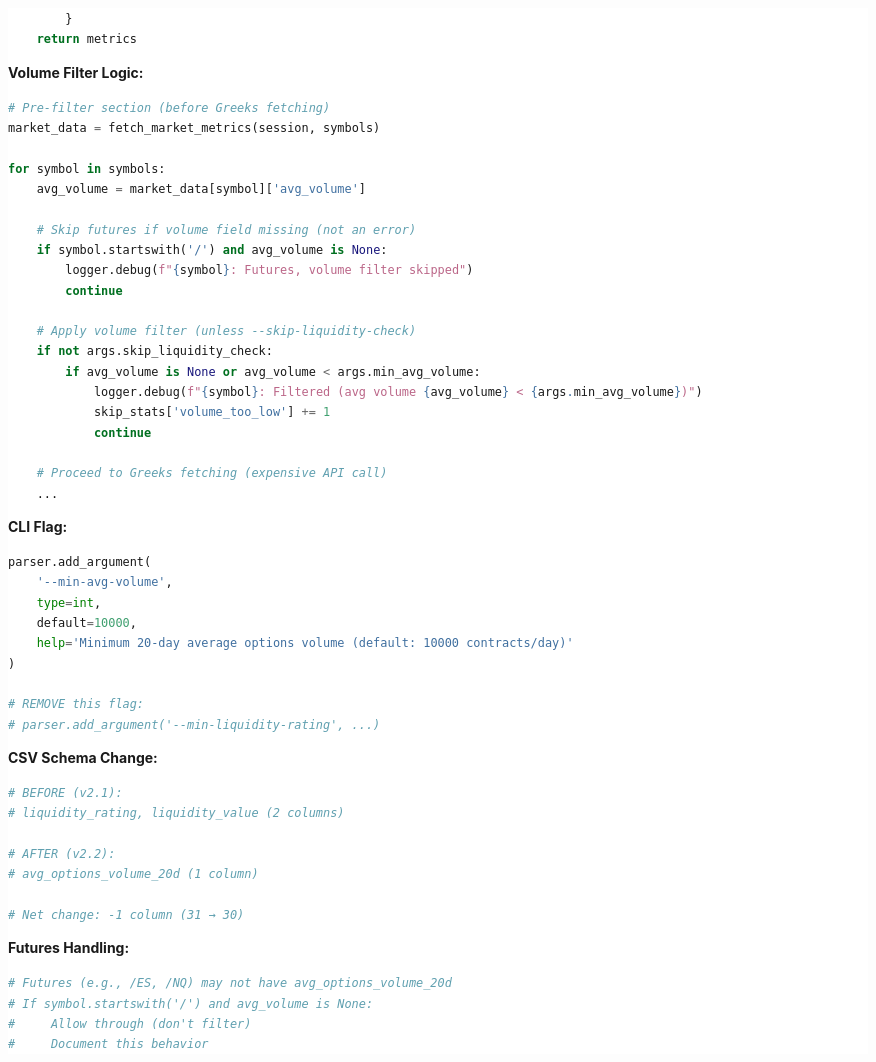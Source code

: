 ```python
        }
    return metrics
```

**Volume Filter Logic:**
```python
# Pre-filter section (before Greeks fetching)
market_data = fetch_market_metrics(session, symbols)

for symbol in symbols:
    avg_volume = market_data[symbol]['avg_volume']

    # Skip futures if volume field missing (not an error)
    if symbol.startswith('/') and avg_volume is None:
        logger.debug(f"{symbol}: Futures, volume filter skipped")
        continue

    # Apply volume filter (unless --skip-liquidity-check)
    if not args.skip_liquidity_check:
        if avg_volume is None or avg_volume < args.min_avg_volume:
            logger.debug(f"{symbol}: Filtered (avg volume {avg_volume} < {args.min_avg_volume})")
            skip_stats['volume_too_low'] += 1
            continue

    # Proceed to Greeks fetching (expensive API call)
    ...
```

**CLI Flag:**
```python
parser.add_argument(
    '--min-avg-volume',
    type=int,
    default=10000,
    help='Minimum 20-day average options volume (default: 10000 contracts/day)'
)

# REMOVE this flag:
# parser.add_argument('--min-liquidity-rating', ...)
```

**CSV Schema Change:**
```python
# BEFORE (v2.1):
# liquidity_rating, liquidity_value (2 columns)

# AFTER (v2.2):
# avg_options_volume_20d (1 column)

# Net change: -1 column (31 → 30)
```

**Futures Handling:**
```python
# Futures (e.g., /ES, /NQ) may not have avg_options_volume_20d
# If symbol.startswith('/') and avg_volume is None:
#     Allow through (don't filter)
#     Document this behavior
```
